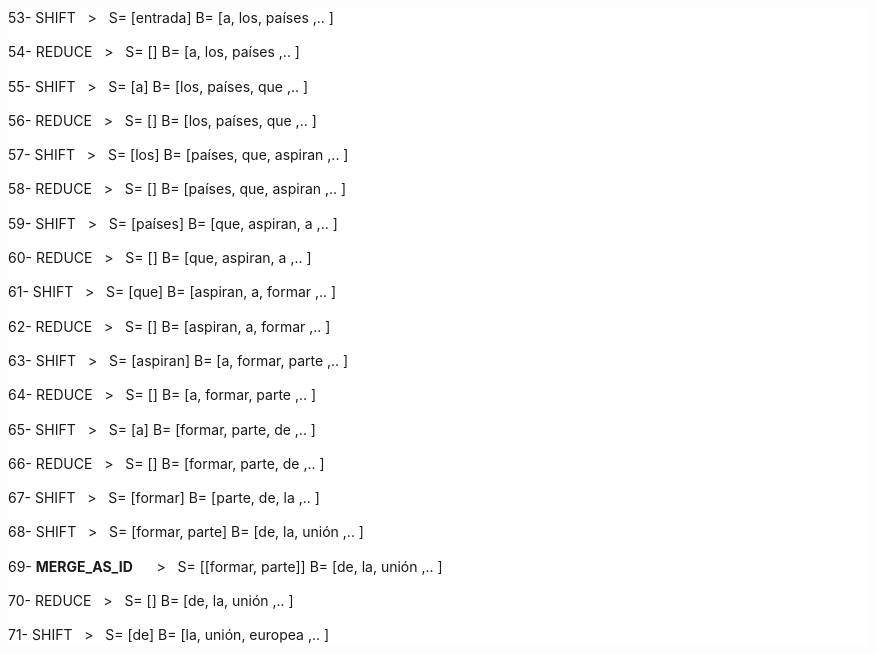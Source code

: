 
53- SHIFT&nbsp;&nbsp;&nbsp;>&nbsp;&nbsp;&nbsp;S= [entrada]   B= [a, los, países ,.. ]



54- REDUCE&nbsp;&nbsp;&nbsp;>&nbsp;&nbsp;&nbsp;S= []   B= [a, los, países ,.. ]



55- SHIFT&nbsp;&nbsp;&nbsp;>&nbsp;&nbsp;&nbsp;S= [a]   B= [los, países, que ,.. ]



56- REDUCE&nbsp;&nbsp;&nbsp;>&nbsp;&nbsp;&nbsp;S= []   B= [los, países, que ,.. ]



57- SHIFT&nbsp;&nbsp;&nbsp;>&nbsp;&nbsp;&nbsp;S= [los]   B= [países, que, aspiran ,.. ]



58- REDUCE&nbsp;&nbsp;&nbsp;>&nbsp;&nbsp;&nbsp;S= []   B= [países, que, aspiran ,.. ]



59- SHIFT&nbsp;&nbsp;&nbsp;>&nbsp;&nbsp;&nbsp;S= [países]   B= [que, aspiran, a ,.. ]



60- REDUCE&nbsp;&nbsp;&nbsp;>&nbsp;&nbsp;&nbsp;S= []   B= [que, aspiran, a ,.. ]



61- SHIFT&nbsp;&nbsp;&nbsp;>&nbsp;&nbsp;&nbsp;S= [que]   B= [aspiran, a, formar ,.. ]



62- REDUCE&nbsp;&nbsp;&nbsp;>&nbsp;&nbsp;&nbsp;S= []   B= [aspiran, a, formar ,.. ]



63- SHIFT&nbsp;&nbsp;&nbsp;>&nbsp;&nbsp;&nbsp;S= [aspiran]   B= [a, formar, parte ,.. ]



64- REDUCE&nbsp;&nbsp;&nbsp;>&nbsp;&nbsp;&nbsp;S= []   B= [a, formar, parte ,.. ]



65- SHIFT&nbsp;&nbsp;&nbsp;>&nbsp;&nbsp;&nbsp;S= [a]   B= [formar, parte, de ,.. ]



66- REDUCE&nbsp;&nbsp;&nbsp;>&nbsp;&nbsp;&nbsp;S= []   B= [formar, parte, de ,.. ]



67- SHIFT&nbsp;&nbsp;&nbsp;>&nbsp;&nbsp;&nbsp;S= [formar]   B= [parte, de, la ,.. ]



68- SHIFT&nbsp;&nbsp;&nbsp;>&nbsp;&nbsp;&nbsp;S= [formar, parte]   B= [de, la, unión ,.. ]



69- **MERGE_AS_ID**&nbsp;&nbsp;&nbsp;&nbsp;&nbsp;&nbsp;>&nbsp;&nbsp;&nbsp;S= [[formar, parte]]   B= [de, la, unión ,.. ]



70- REDUCE&nbsp;&nbsp;&nbsp;>&nbsp;&nbsp;&nbsp;S= []   B= [de, la, unión ,.. ]



71- SHIFT&nbsp;&nbsp;&nbsp;>&nbsp;&nbsp;&nbsp;S= [de]   B= [la, unión, europea ,.. ]
